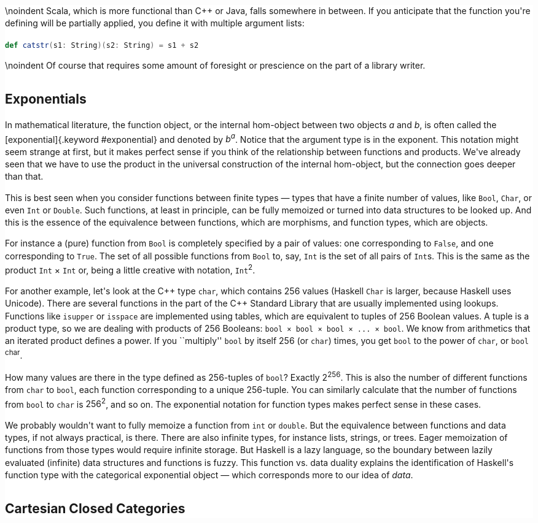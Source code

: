 \noindent
Scala, which is more functional than C++ or Java, falls somewhere in between. If you anticipate that the function you're defining will be partially applied, you define it with multiple argument lists:

```scala
def catstr(s1: String)(s2: String) = s1 + s2
```

\noindent
Of course that requires some amount of foresight or prescience on the part of a library writer.

## Exponentials

In mathematical literature, the function object, or the internal hom-object between two objects $a$ and $b$, is often called the [exponential]{.keyword #exponential} and denoted by $b^{a}$. Notice that the argument type is in the exponent. This notation might seem strange at first, but it makes perfect sense if you think of the relationship between functions and products. We've already seen that we have to use the product in the universal construction of the internal hom-object, but the connection goes deeper than that.

This is best seen when you consider functions between finite types — types that have a finite number of values, like `Bool`, `Char`, or even `Int` or `Double`. Such functions, at least in principle, can be fully memoized or turned into data structures to be looked up. And this is the essence of the equivalence between functions, which are morphisms, and function types, which are objects.

For instance a (pure) function from `Bool` is completely specified by a pair of values: one corresponding to `False`, and one corresponding to `True`. The set of all possible functions from `Bool` to, say, `Int` is the set of all pairs of `Int`s. This is the same as the product `Int` $\times{}$ `Int` or, being a little creative with notation, `Int`<sup>2</sup>.

For another example, let's look at the C++ type `char`, which contains 256 values (Haskell `Char` is larger, because Haskell uses Unicode). There are several functions in the part of the C++ Standard Library that are usually implemented using lookups.  Functions like `isupper` or `isspace` are implemented using tables, which are equivalent to tuples of 256 Boolean values. A tuple is a product type, so we are dealing with products of 256 Booleans: `bool × bool × bool × ... × bool`. We know from arithmetics that an iterated product defines a power. If you ``multiply'' `bool` by itself 256 (or `char`) times, you get `bool` to the power of `char`, or
`bool`<sup>char</sup>.

How many values are there in the type defined as 256-tuples of `bool`? Exactly $2^{256}$. This is also the number of different functions from `char` to `bool`, each function corresponding to a unique 256-tuple. You can similarly calculate that the number of functions from `bool` to `char` is $256^{2}$, and so on. The exponential notation for function types makes perfect sense in these cases.

We probably wouldn't want to fully memoize a function from `int` or `double`. But the equivalence between functions and data types, if not always practical, is there. There are also infinite types, for instance lists, strings, or trees. Eager memoization of functions from those types would require infinite storage. But Haskell is a lazy language, so the boundary between lazily evaluated (infinite) data structures and functions is fuzzy. This function vs. data duality explains the identification of Haskell's function type with the categorical exponential object — which corresponds more to our idea of *data*.

## Cartesian Closed Categories
